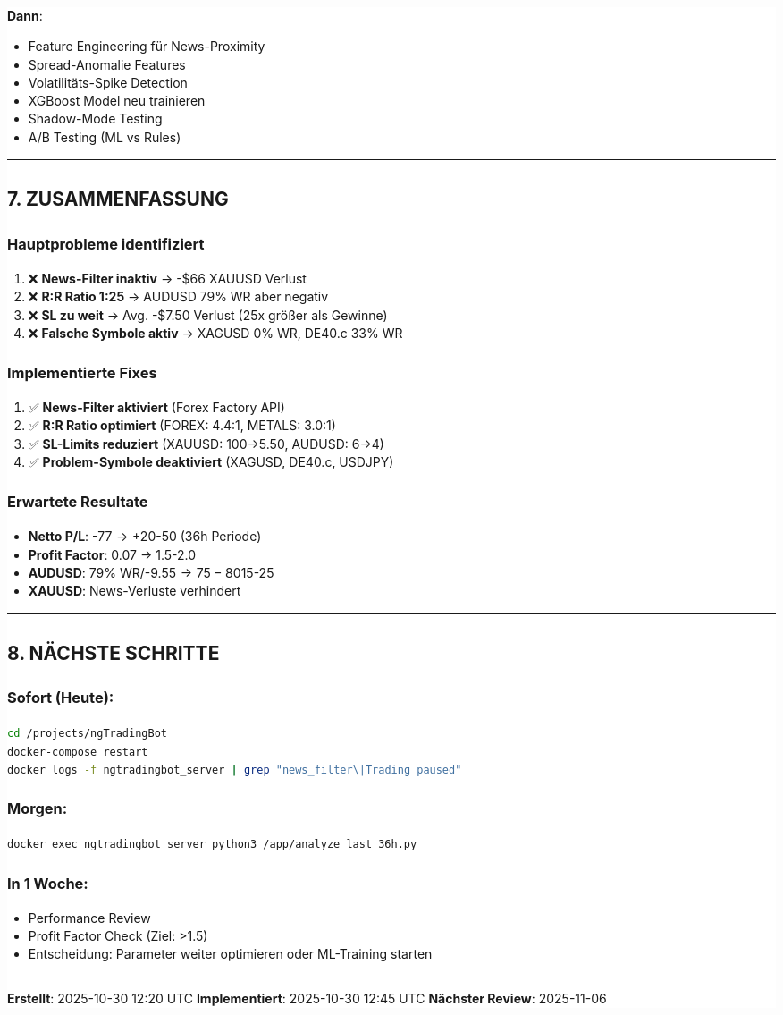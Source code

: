 **Dann**:
- Feature Engineering für News-Proximity
- Spread-Anomalie Features
- Volatilitäts-Spike Detection
- XGBoost Model neu trainieren
- Shadow-Mode Testing
- A/B Testing (ML vs Rules)

---

## 7. ZUSAMMENFASSUNG

### Hauptprobleme identifiziert

1. ❌ **News-Filter inaktiv** → -$66 XAUUSD Verlust
2. ❌ **R:R Ratio 1:25** → AUDUSD 79% WR aber negativ
3. ❌ **SL zu weit** → Avg. -$7.50 Verlust (25x größer als Gewinne)
4. ❌ **Falsche Symbole aktiv** → XAGUSD 0% WR, DE40.c 33% WR

### Implementierte Fixes

1. ✅ **News-Filter aktiviert** (Forex Factory API)
2. ✅ **R:R Ratio optimiert** (FOREX: 4.4:1, METALS: 3.0:1)
3. ✅ **SL-Limits reduziert** (XAUUSD: $100→$5.50, AUDUSD: $6→$4)
4. ✅ **Problem-Symbole deaktiviert** (XAGUSD, DE40.c, USDJPY)

### Erwartete Resultate

- **Netto P/L**: -$77 → +$20-50 (36h Periode)
- **Profit Factor**: 0.07 → 1.5-2.0
- **AUDUSD**: 79% WR/-$9.55 → 75-80% WR/+$15-25
- **XAUUSD**: News-Verluste verhindert

---

## 8. NÄCHSTE SCHRITTE

### Sofort (Heute):
```bash
cd /projects/ngTradingBot
docker-compose restart
docker logs -f ngtradingbot_server | grep "news_filter\|Trading paused"
```

### Morgen:
```bash
docker exec ngtradingbot_server python3 /app/analyze_last_36h.py
```

### In 1 Woche:
- Performance Review
- Profit Factor Check (Ziel: >1.5)
- Entscheidung: Parameter weiter optimieren oder ML-Training starten

---

**Erstellt**: 2025-10-30 12:20 UTC
**Implementiert**: 2025-10-30 12:45 UTC
**Nächster Review**: 2025-11-06
